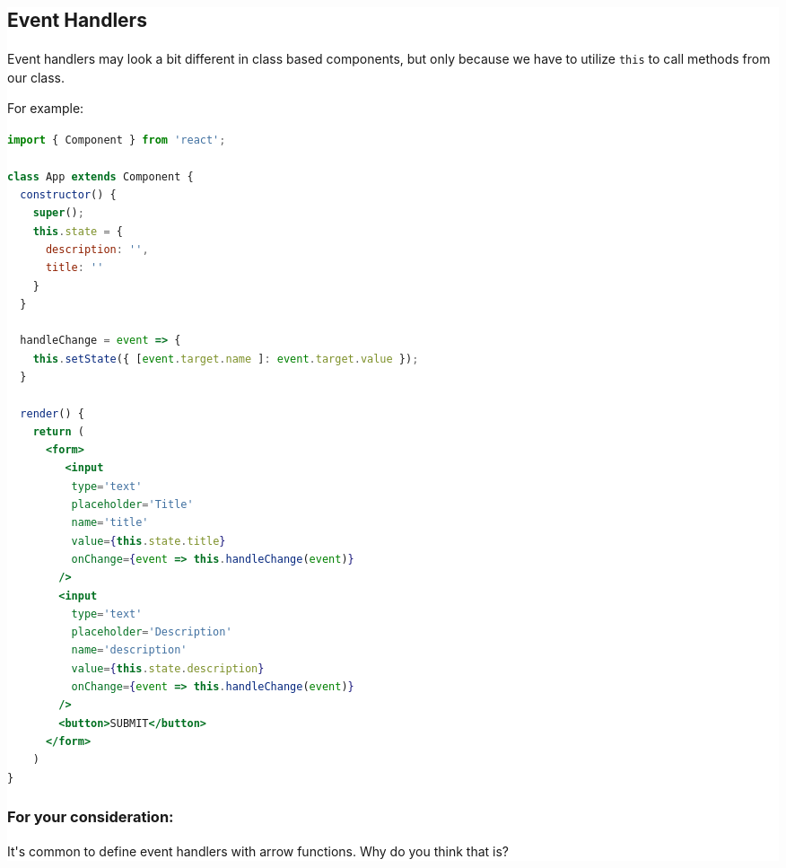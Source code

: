 ## Event Handlers

Event handlers may look a bit different in class based components, but only because we have to utilize `this` to call methods from our class. 

For example: 

```jsx
import { Component } from 'react';

class App extends Component {
  constructor() {
    super();
    this.state = {
      description: '',
      title: ''
    }
  }

  handleChange = event => {
    this.setState({ [event.target.name ]: event.target.value });
  }

  render() {
    return (
      <form>
         <input
          type='text'
          placeholder='Title'
          name='title'
          value={this.state.title}
          onChange={event => this.handleChange(event)}
        />
        <input
          type='text'
          placeholder='Description'
          name='description'
          value={this.state.description}
          onChange={event => this.handleChange(event)}
        />
        <button>SUBMIT</button>
      </form>
    )
}

```

<section class="note">

### For your consideration: 

It's common to define event handlers with arrow functions. Why do you think that is?
